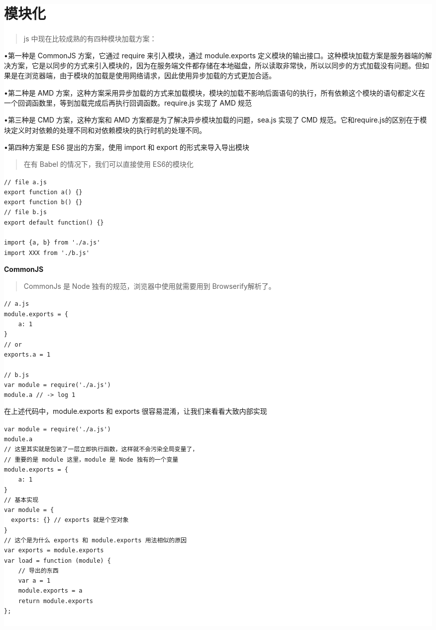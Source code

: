 # **模块化**

> js 中现在比较成熟的有四种模块加载方案：

•第一种是 CommonJS 方案，它通过 require 来引入模块，通过 module.exports 定义模块的输出接口。这种模块加载方案是服务器端的解决方案，它是以同步的方式来引入模块的，因为在服务端文件都存储在本地磁盘，所以读取非常快，所以以同步的方式加载没有问题。但如果是在浏览器端，由于模块的加载是使用网络请求，因此使用异步加载的方式更加合适。

•第二种是 AMD 方案，这种方案采用异步加载的方式来加载模块，模块的加载不影响后面语句的执行，所有依赖这个模块的语句都定义在一个回调函数里，等到加载完成后再执行回调函数。require.js 实现了 AMD 规范

•第三种是 CMD 方案，这种方案和 AMD 方案都是为了解决异步模块加载的问题，sea.js 实现了 CMD 规范。它和require.js的区别在于模块定义时对依赖的处理不同和对依赖模块的执行时机的处理不同。

•第四种方案是 ES6 提出的方案，使用 import 和 export 的形式来导入导出模块

> 在有 Babel 的情况下，我们可以直接使用 ES6的模块化

```
// file a.js
export function a() {}
export function b() {}
// file b.js
export default function() {}

import {a, b} from './a.js'
import XXX from './b.js'
```

**CommonJS**

> CommonJs 是 Node 独有的规范，浏览器中使用就需要用到 Browserify解析了。

```
// a.js
module.exports = {
    a: 1
}
// or
exports.a = 1

// b.js
var module = require('./a.js')
module.a // -> log 1
```

在上述代码中，module.exports 和 exports 很容易混淆，让我们来看看大致内部实现

```
var module = require('./a.js')
module.a
// 这里其实就是包装了一层立即执行函数，这样就不会污染全局变量了，
// 重要的是 module 这里，module 是 Node 独有的一个变量
module.exports = {
    a: 1
}
// 基本实现
var module = {
  exports: {} // exports 就是个空对象
}
// 这个是为什么 exports 和 module.exports 用法相似的原因
var exports = module.exports
var load = function (module) {
    // 导出的东西
    var a = 1
    module.exports = a
    return module.exports
};
 
```